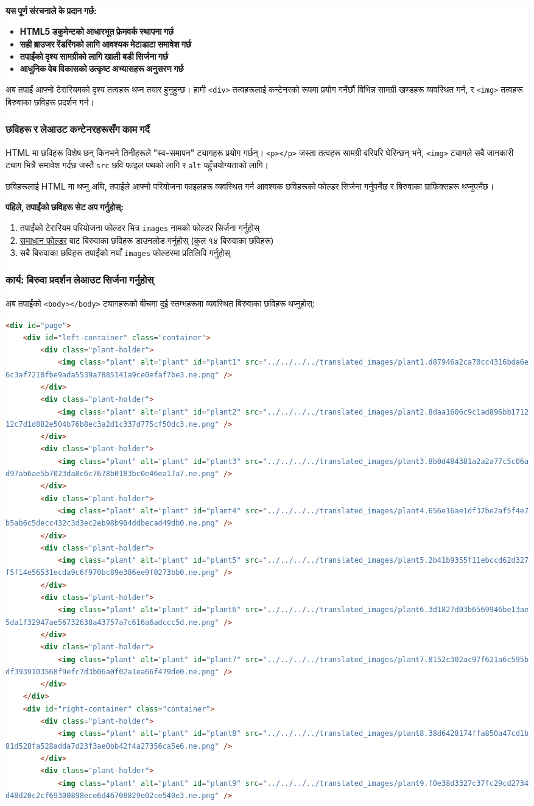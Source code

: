 **यस पूर्ण संरचनाले के प्रदान गर्छ:**
- **HTML5 डकुमेन्टको आधारभूत फ्रेमवर्क स्थापना गर्छ**
- **सही ब्राउजर रेंडरिंगको लागि आवश्यक मेटाडाटा समावेश गर्छ**
- **तपाईंको दृश्य सामग्रीको लागि खाली बडी सिर्जना गर्छ**
- **आधुनिक वेब विकासको उत्कृष्ट अभ्यासहरू अनुसरण गर्छ**

अब तपाईं आफ्नो टेरारियमको दृश्य तत्वहरू थप्न तयार हुनुहुन्छ। हामी `<div>` तत्वहरूलाई कन्टेनरको रूपमा प्रयोग गर्नेछौं विभिन्न सामग्री खण्डहरू व्यवस्थित गर्न, र `<img>` तत्वहरू बिरुवाका छविहरू प्रदर्शन गर्न।

### छविहरू र लेआउट कन्टेनरहरूसँग काम गर्दै

HTML मा छविहरू विशेष छन् किनभने तिनीहरूले "स्व-समापन" ट्यागहरू प्रयोग गर्छन्। `<p></p>` जस्ता तत्वहरू सामग्री वरिपरि घेरिन्छन् भने, `<img>` ट्यागले सबै जानकारी ट्याग भित्रै समावेश गर्दछ जस्तै `src` छवि फाइल पथको लागि र `alt` पहुँचयोग्यताको लागि।

छविहरूलाई HTML मा थप्नु अघि, तपाईंले आफ्नो परियोजना फाइलहरू व्यवस्थित गर्न आवश्यक छविहरूको फोल्डर सिर्जना गर्नुपर्नेछ र बिरुवाका ग्राफिक्सहरू थप्नुपर्नेछ।

**पहिले, तपाईंको छविहरू सेट अप गर्नुहोस्:**
1. तपाईंको टेरारियम परियोजना फोल्डर भित्र `images` नामको फोल्डर सिर्जना गर्नुहोस्
2. [समाधान फोल्डर](../../../../3-terrarium/solution/images) बाट बिरुवाका छविहरू डाउनलोड गर्नुहोस् (कुल १४ बिरुवाका छविहरू)
3. सबै बिरुवाका छविहरू तपाईंको नयाँ `images` फोल्डरमा प्रतिलिपि गर्नुहोस्

### कार्य: बिरुवा प्रदर्शन लेआउट सिर्जना गर्नुहोस्

अब तपाईंको `<body></body>` ट्यागहरूको बीचमा दुई स्तम्भहरूमा व्यवस्थित बिरुवाका छविहरू थप्नुहोस्:

```html
<div id="page">
	<div id="left-container" class="container">
		<div class="plant-holder">
			<img class="plant" alt="plant" id="plant1" src="../../../../translated_images/plant1.d87946a2ca70cc4316bda6e6c3af7210fbe9ada5539a7885141a9ce0efaf7be3.ne.png" />
		</div>
		<div class="plant-holder">
			<img class="plant" alt="plant" id="plant2" src="../../../../translated_images/plant2.8daa1606c9c1ad896bb171212c7d1d882e504b76b8ec3a2d1c337d775cf50dc3.ne.png" />
		</div>
		<div class="plant-holder">
			<img class="plant" alt="plant" id="plant3" src="../../../../translated_images/plant3.8b0d484381a2a2a77c5c06ad97ab6ae5b7023da8c6c7678b0183bc0e46ea17a7.ne.png" />
		</div>
		<div class="plant-holder">
			<img class="plant" alt="plant" id="plant4" src="../../../../translated_images/plant4.656e16ae1df37be2af5f4e7b5ab6c5decc432c3d3ec2eb98b904ddbecad49db0.ne.png" />
		</div>
		<div class="plant-holder">
			<img class="plant" alt="plant" id="plant5" src="../../../../translated_images/plant5.2b41b9355f11ebccd62d327f5f14e56531ecda9c6f970bc89e386ee9f0273bb0.ne.png" />
		</div>
		<div class="plant-holder">
			<img class="plant" alt="plant" id="plant6" src="../../../../translated_images/plant6.3d1827d03b6569946be13ae5da1f32947ae56732638a43757a7c616a6adccc5d.ne.png" />
		</div>
		<div class="plant-holder">
			<img class="plant" alt="plant" id="plant7" src="../../../../translated_images/plant7.8152c302ac97f621a6c595bdf3939103568f9efc7d3b06a0f02a1ea66f479de0.ne.png" />
		</div>
	</div>
	<div id="right-container" class="container">
		<div class="plant-holder">
			<img class="plant" alt="plant" id="plant8" src="../../../../translated_images/plant8.38d6428174ffa850a47cd1b81d528fa528adda7d23f3ae0bb42f4a27356ca5e6.ne.png" />
		</div>
		<div class="plant-holder">
			<img class="plant" alt="plant" id="plant9" src="../../../../translated_images/plant9.f0e38d3327c37fc29cd2734d48d20c2cf69300898ece6d46708829e02ce540e3.ne.png" />
```